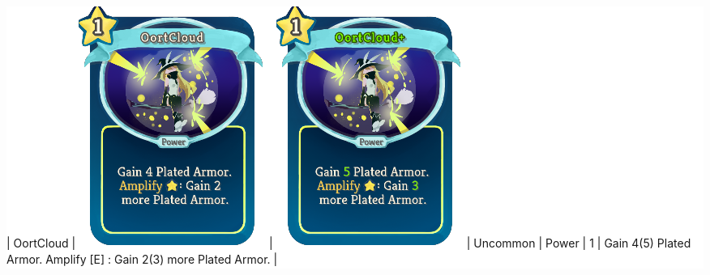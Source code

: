 | OortCloud | ![](small-card-images/OortCloud.png) | ![](small-card-images/OortCloudPlus.png) | Uncommon | Power | 1 | Gain 4(5) Plated Armor. Amplify  [E]  : Gain 2(3) more Plated Armor. |